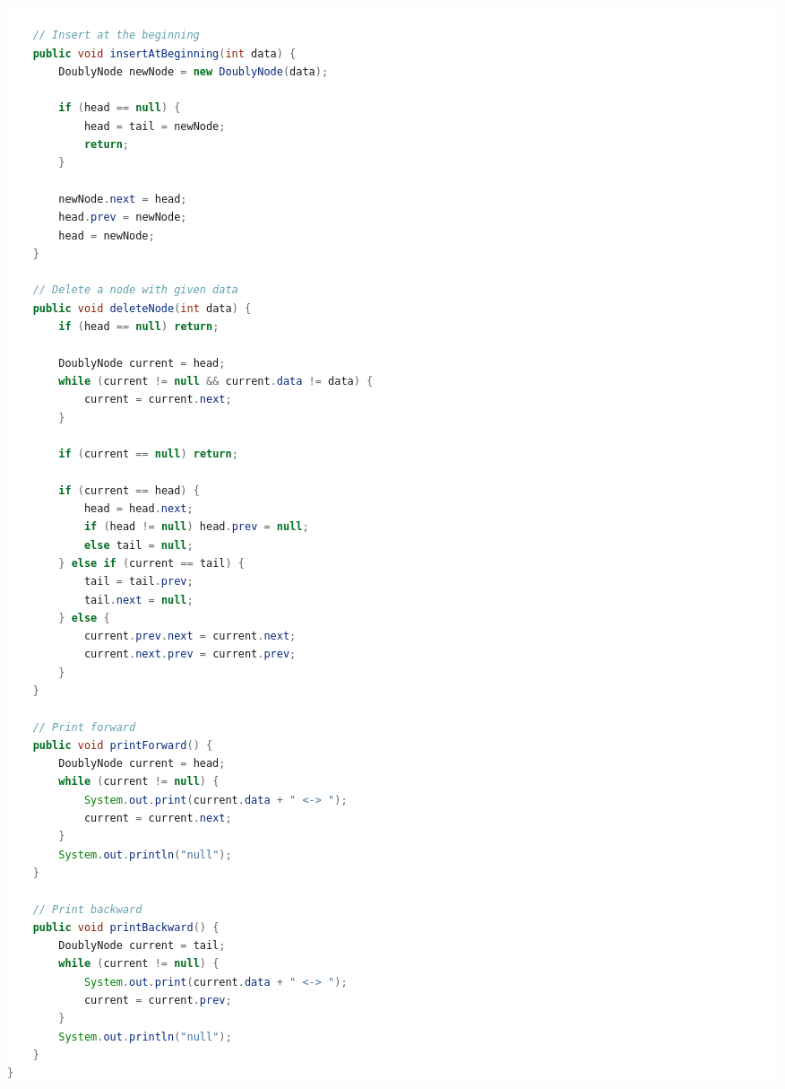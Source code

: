 ```java
    
    // Insert at the beginning
    public void insertAtBeginning(int data) {
        DoublyNode newNode = new DoublyNode(data);
        
        if (head == null) {
            head = tail = newNode;
            return;
        }
        
        newNode.next = head;
        head.prev = newNode;
        head = newNode;
    }
    
    // Delete a node with given data
    public void deleteNode(int data) {
        if (head == null) return;
        
        DoublyNode current = head;
        while (current != null && current.data != data) {
            current = current.next;
        }
        
        if (current == null) return;
        
        if (current == head) {
            head = head.next;
            if (head != null) head.prev = null;
            else tail = null;
        } else if (current == tail) {
            tail = tail.prev;
            tail.next = null;
        } else {
            current.prev.next = current.next;
            current.next.prev = current.prev;
        }
    }
    
    // Print forward
    public void printForward() {
        DoublyNode current = head;
        while (current != null) {
            System.out.print(current.data + " <-> ");
            current = current.next;
        }
        System.out.println("null");
    }
    
    // Print backward
    public void printBackward() {
        DoublyNode current = tail;
        while (current != null) {
            System.out.print(current.data + " <-> ");
            current = current.prev;
        }
        System.out.println("null");
    }
}
```
